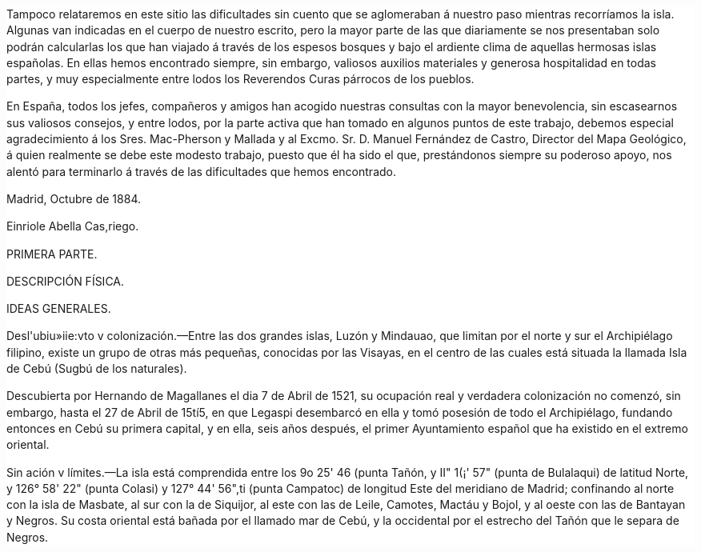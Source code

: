 
Tampoco relataremos en este sitio las dificultades sin cuento que
se aglomeraban á nuestro paso mientras recorríamos la isla. Algunas
van indicadas en el cuerpo de nuestro escrito, pero la mayor parte
de las que diariamente se nos presentaban solo podrán calcularlas los
que han viajado á través de los espesos bosques y bajo el ardiente
clima de aquellas hermosas islas españolas. En ellas hemos
encontrado siempre, sin embargo, valiosos auxilios materiales y generosa
hospitalidad en todas partes, y muy especialmente entre lodos los
Reverendos Curas párrocos de los pueblos.


En España, todos los jefes, compañeros y amigos han acogido
nuestras consultas con la mayor benevolencia, sin escasearnos sus
valiosos consejos, y entre lodos, por la parte activa que han tomado
en algunos puntos de este trabajo, debemos especial agradecimiento á
los Sres. Mac-Pherson y Mallada y al Excmo. Sr. D. Manuel
Fernández de Castro, Director del Mapa Geológico, á quien realmente se
debe este modesto trabajo, puesto que él ha sido el que, prestándonos
siempre su poderoso apoyo, nos alentó para terminarlo á través de
las dificultades que hemos encontrado.  
  
  
  Madrid, Octubre de 1884.  
  
  
  Einriole Abella Cas,riego.

  
  PRIMERA PARTE.  
  
  
  DESCRIPCIÓN FÍSICA.  
  
  
  IDEAS GENERALES.


Desl'ubiu»iie:vto v colonización.—Entre las dos grandes islas,
Luzón y Mindauao, que limitan por el norte y sur el Archipiélago
filipino, existe un grupo de otras más pequeñas, conocidas por las
Visayas, en el centro de las cuales está situada la llamada Isla de Cebú
(Sugbú de los naturales).


Descubierta por Hernando de Magallanes el dia 7 de Abril de 1521,
su ocupación real y verdadera colonización no comenzó, sin
embargo, hasta el 27 de Abril de 15tí5, en que Legaspi desembarcó en ella
y tomó posesión de todo el Archipiélago, fundando entonces en Cebú
su primera capital, y en ella, seis años después, el primer
Ayuntamiento español que ha existido en el extremo oriental.


Sin ación v límites.—La isla está comprendida entre los 9o 25' 46
(punta Tañón, y II" 1(¡' 57" (punta de Bulalaqui) de latitud Norte,
y 126° 58' 22" (punta Colasi) y 127° 44' 56",ti (punta Campatoc) de
longitud Este del meridiano de Madrid; confinando al norte con la isla
de Masbate, al sur con la de Siquijor, al este con las de Leile,
Camotes, Mactáu y Bojol, y al oeste con las de Bantayan y Negros. Su
costa oriental está bañada por el llamado mar de Cebú, y la
occidental por el estrecho del Tañón que le separa de Negros.

